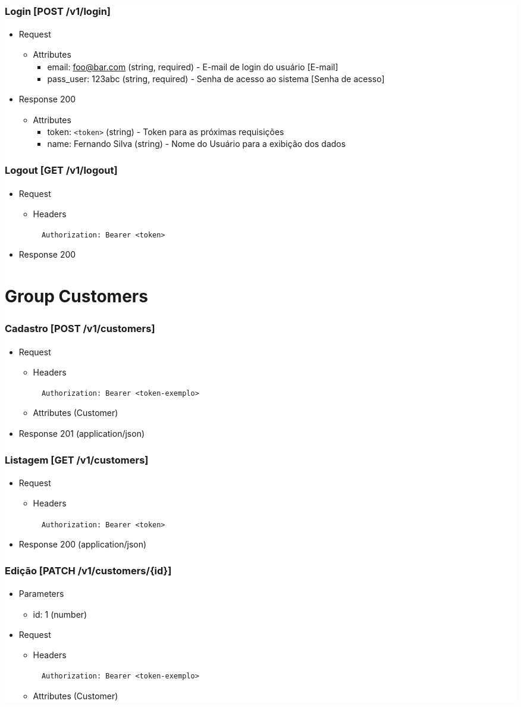 ### Login [POST /v1/login]

+ Request
    + Attributes
        + email: foo@bar.com (string, required) - E-mail de login do usuário [E-mail]
        + pass_user: 123abc (string, required) - Senha de acesso ao sistema [Senha de acesso]
        
+ Response 200
    + Attributes
        + token: `<token>` (string) - Token para as próximas requisições
        + name: Fernando Silva (string) - Nome do Usuário para a exibição dos dados
       
### Logout [GET /v1/logout]

+ Request
    + Headers

            Authorization: Bearer <token>
+ Response 200

# Group Customers 

### Cadastro [POST /v1/customers]

+ Request
    + Headers

            Authorization: Bearer <token-exemplo>

    + Attributes (Customer)


+ Response 201 (application/json)
    
### Listagem [GET /v1/customers]

+ Request
    + Headers

            Authorization: Bearer <token>
        

+ Response  200 (application/json)

        
### Edição [PATCH /v1/customers/{id}]
+ Parameters

    + id: 1 (number)
    
+ Request
    + Headers

            Authorization: Bearer <token-exemplo>

    + Attributes (Customer)
